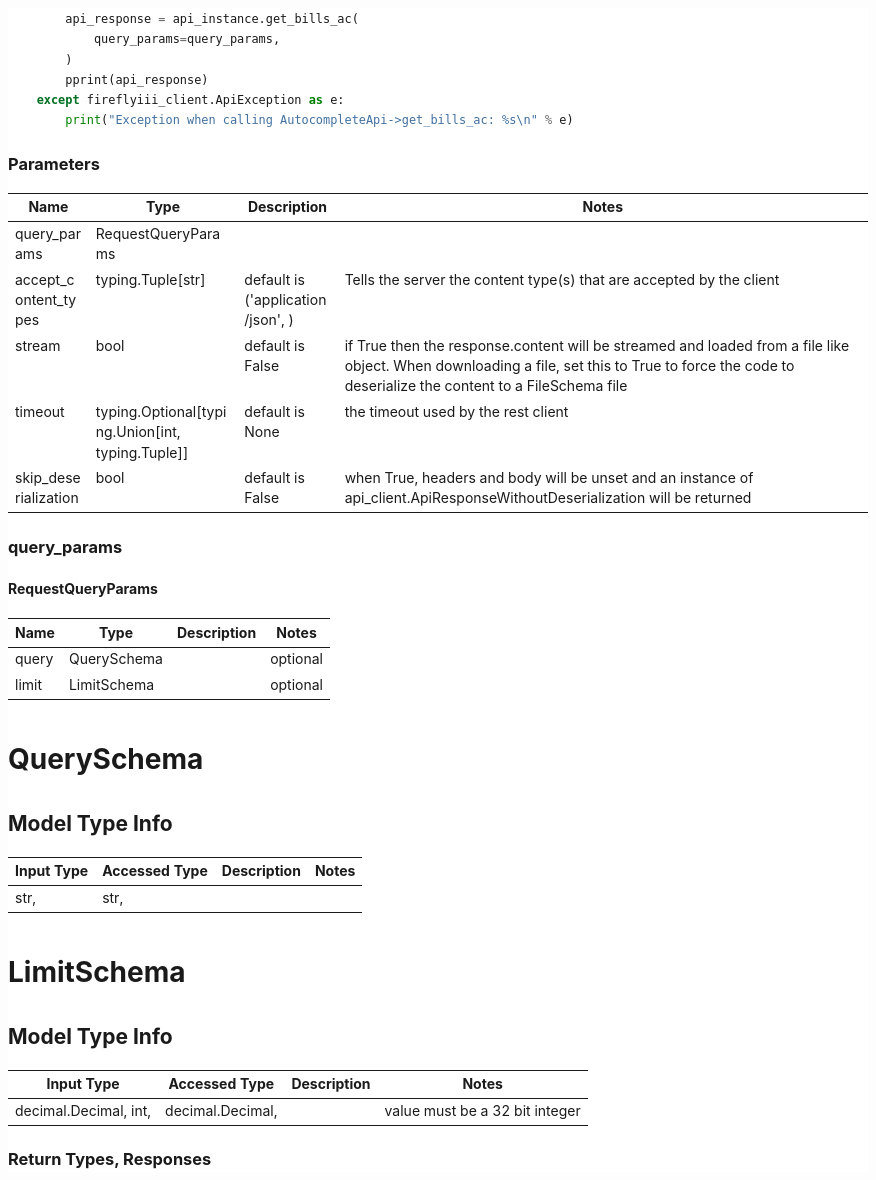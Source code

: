 ```python
        api_response = api_instance.get_bills_ac(
            query_params=query_params,
        )
        pprint(api_response)
    except fireflyiii_client.ApiException as e:
        print("Exception when calling AutocompleteApi->get_bills_ac: %s\n" % e)
```
### Parameters

Name | Type | Description  | Notes
------------- | ------------- | ------------- | -------------
query_params | RequestQueryParams | |
accept_content_types | typing.Tuple[str] | default is ('application/json', ) | Tells the server the content type(s) that are accepted by the client
stream | bool | default is False | if True then the response.content will be streamed and loaded from a file like object. When downloading a file, set this to True to force the code to deserialize the content to a FileSchema file
timeout | typing.Optional[typing.Union[int, typing.Tuple]] | default is None | the timeout used by the rest client
skip_deserialization | bool | default is False | when True, headers and body will be unset and an instance of api_client.ApiResponseWithoutDeserialization will be returned

### query_params
#### RequestQueryParams

Name | Type | Description  | Notes
------------- | ------------- | ------------- | -------------
query | QuerySchema | | optional
limit | LimitSchema | | optional


# QuerySchema

## Model Type Info
Input Type | Accessed Type | Description | Notes
------------ | ------------- | ------------- | -------------
str,  | str,  |  | 

# LimitSchema

## Model Type Info
Input Type | Accessed Type | Description | Notes
------------ | ------------- | ------------- | -------------
decimal.Decimal, int,  | decimal.Decimal,  |  | value must be a 32 bit integer

### Return Types, Responses
